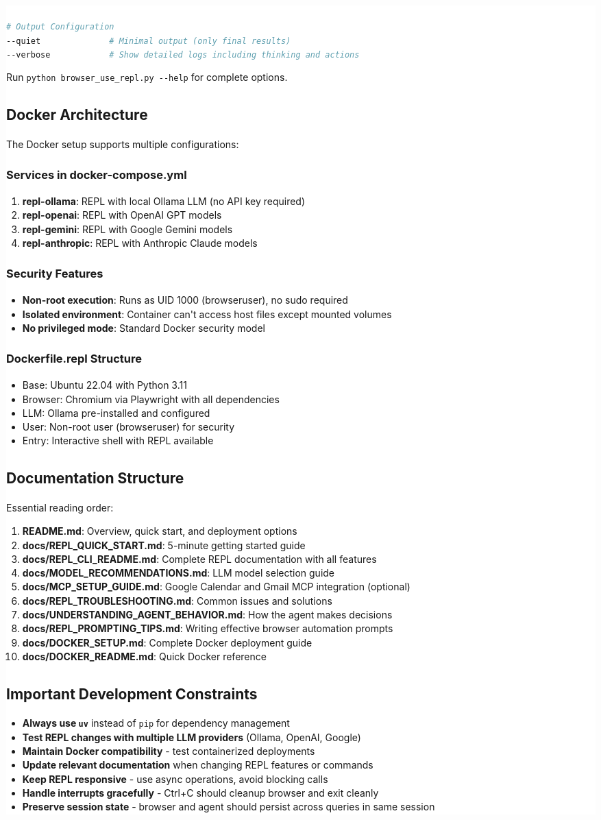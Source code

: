 ```bash

# Output Configuration
--quiet              # Minimal output (only final results)
--verbose            # Show detailed logs including thinking and actions
```

Run `python browser_use_repl.py --help` for complete options.

## Docker Architecture

The Docker setup supports multiple configurations:

### Services in docker-compose.yml

1. **repl-ollama**: REPL with local Ollama LLM (no API key required)
2. **repl-openai**: REPL with OpenAI GPT models
3. **repl-gemini**: REPL with Google Gemini models
4. **repl-anthropic**: REPL with Anthropic Claude models

### Security Features

- **Non-root execution**: Runs as UID 1000 (browseruser), no sudo required
- **Isolated environment**: Container can't access host files except mounted volumes
- **No privileged mode**: Standard Docker security model

### Dockerfile.repl Structure

- Base: Ubuntu 22.04 with Python 3.11
- Browser: Chromium via Playwright with all dependencies
- LLM: Ollama pre-installed and configured
- User: Non-root user (browseruser) for security
- Entry: Interactive shell with REPL available

## Documentation Structure

Essential reading order:

1. **README.md**: Overview, quick start, and deployment options
2. **docs/REPL_QUICK_START.md**: 5-minute getting started guide
3. **docs/REPL_CLI_README.md**: Complete REPL documentation with all features
4. **docs/MODEL_RECOMMENDATIONS.md**: LLM model selection guide
5. **docs/MCP_SETUP_GUIDE.md**: Google Calendar and Gmail MCP integration (optional)
6. **docs/REPL_TROUBLESHOOTING.md**: Common issues and solutions
7. **docs/UNDERSTANDING_AGENT_BEHAVIOR.md**: How the agent makes decisions
8. **docs/REPL_PROMPTING_TIPS.md**: Writing effective browser automation prompts
9. **docs/DOCKER_SETUP.md**: Complete Docker deployment guide
10. **docs/DOCKER_README.md**: Quick Docker reference

## Important Development Constraints

- **Always use `uv`** instead of `pip` for dependency management
- **Test REPL changes with multiple LLM providers** (Ollama, OpenAI, Google)
- **Maintain Docker compatibility** - test containerized deployments
- **Update relevant documentation** when changing REPL features or commands
- **Keep REPL responsive** - use async operations, avoid blocking calls
- **Handle interrupts gracefully** - Ctrl+C should cleanup browser and exit cleanly
- **Preserve session state** - browser and agent should persist across queries in same session
